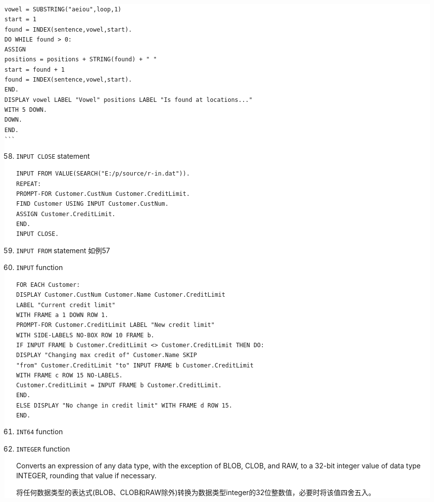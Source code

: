    vowel = SUBSTRING("aeiou",loop,1)
    start = 1
    found = INDEX(sentence,vowel,start).
    DO WHILE found > 0:
    ASSIGN
    positions = positions + STRING(found) + " "
    start = found + 1
    found = INDEX(sentence,vowel,start).
    END.
    DISPLAY vowel LABEL "Vowel" positions LABEL "Is found at locations..." 
    WITH 5 DOWN.
    DOWN.
    END.
    ```

58.  `INPUT CLOSE` statement

      ```
      INPUT FROM VALUE(SEARCH("E:/p/source/r-in.dat")).
      REPEAT:
      PROMPT-FOR Customer.CustNum Customer.CreditLimit.
      FIND Customer USING INPUT Customer.CustNum.
      ASSIGN Customer.CreditLimit.
      END.
      INPUT CLOSE.
      ```

59. `INPUT FROM` statement  如例57 


60. `INPUT` function
    ```
    FOR EACH Customer:
    DISPLAY Customer.CustNum Customer.Name Customer.CreditLimit 
    LABEL "Current credit limit"
    WITH FRAME a 1 DOWN ROW 1.
    PROMPT-FOR Customer.CreditLimit LABEL "New credit limit" 
    WITH SIDE-LABELS NO-BOX ROW 10 FRAME b.
    IF INPUT FRAME b Customer.CreditLimit <> Customer.CreditLimit THEN DO:
    DISPLAY "Changing max credit of" Customer.Name SKIP
    "from" Customer.CreditLimit "to" INPUT FRAME b Customer.CreditLimit
    WITH FRAME c ROW 15 NO-LABELS.
    Customer.CreditLimit = INPUT FRAME b Customer.CreditLimit.
    END.
    ELSE DISPLAY "No change in credit limit" WITH FRAME d ROW 15.
    END.
    ```
61. `INT64` function 

62. `INTEGER` function
    
    Converts an expression of any data type, with the exception of BLOB, CLOB, and RAW, to a 32-bit integer value of data type INTEGER, rounding that value if necessary.

    将任何数据类型的表达式(BLOB、CLOB和RAW除外)转换为数据类型integer的32位整数值，必要时将该值四舍五入。
